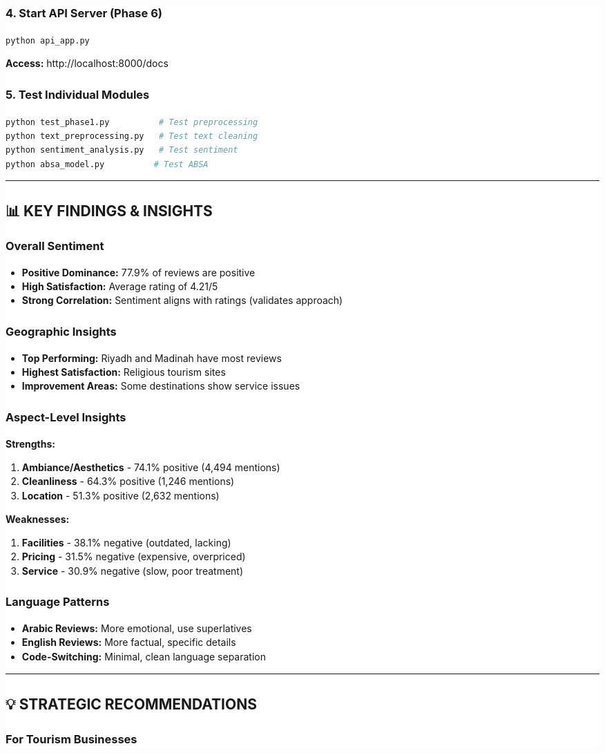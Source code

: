 ### 4. Start API Server (Phase 6)
```bash
python api_app.py
```
**Access:** http://localhost:8000/docs

### 5. Test Individual Modules
```bash
python test_phase1.py          # Test preprocessing
python text_preprocessing.py   # Test text cleaning
python sentiment_analysis.py   # Test sentiment
python absa_model.py          # Test ABSA
```

---

## 📊 KEY FINDINGS & INSIGHTS

### Overall Sentiment
- **Positive Dominance:** 77.9% of reviews are positive
- **High Satisfaction:** Average rating of 4.21/5
- **Strong Correlation:** Sentiment aligns with ratings (validates approach)

### Geographic Insights
- **Top Performing:** Riyadh and Madinah have most reviews
- **Highest Satisfaction:** Religious tourism sites
- **Improvement Areas:** Some destinations show service issues

### Aspect-Level Insights

**Strengths:**
1. **Ambiance/Aesthetics** - 74.1% positive (4,494 mentions)
2. **Cleanliness** - 64.3% positive (1,246 mentions)
3. **Location** - 51.3% positive (2,632 mentions)

**Weaknesses:**
1. **Facilities** - 38.1% negative (outdated, lacking)
2. **Pricing** - 31.5% negative (expensive, overpriced)
3. **Service** - 30.9% negative (slow, poor treatment)

### Language Patterns
- **Arabic Reviews:** More emotional, use superlatives
- **English Reviews:** More factual, specific details
- **Code-Switching:** Minimal, clean language separation

---

## 💡 STRATEGIC RECOMMENDATIONS

### For Tourism Businesses
